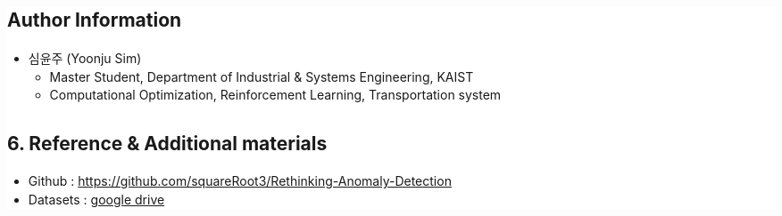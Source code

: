 ## **Author Information**

- 심윤주 (Yoonju Sim)
    - Master Student, Department of Industrial & Systems Engineering, KAIST
    - Computational Optimization, Reinforcement Learning, Transportation system

## **6. Reference & Additional materials**

- Github : https://github.com/squareRoot3/Rethinking-Anomaly-Detection
- Datasets :  [google drive](https://drive.google.com/drive/folders/1PpNwvZx_YRSCDiHaBUmRIS3x1rZR7fMr?usp=sharing)